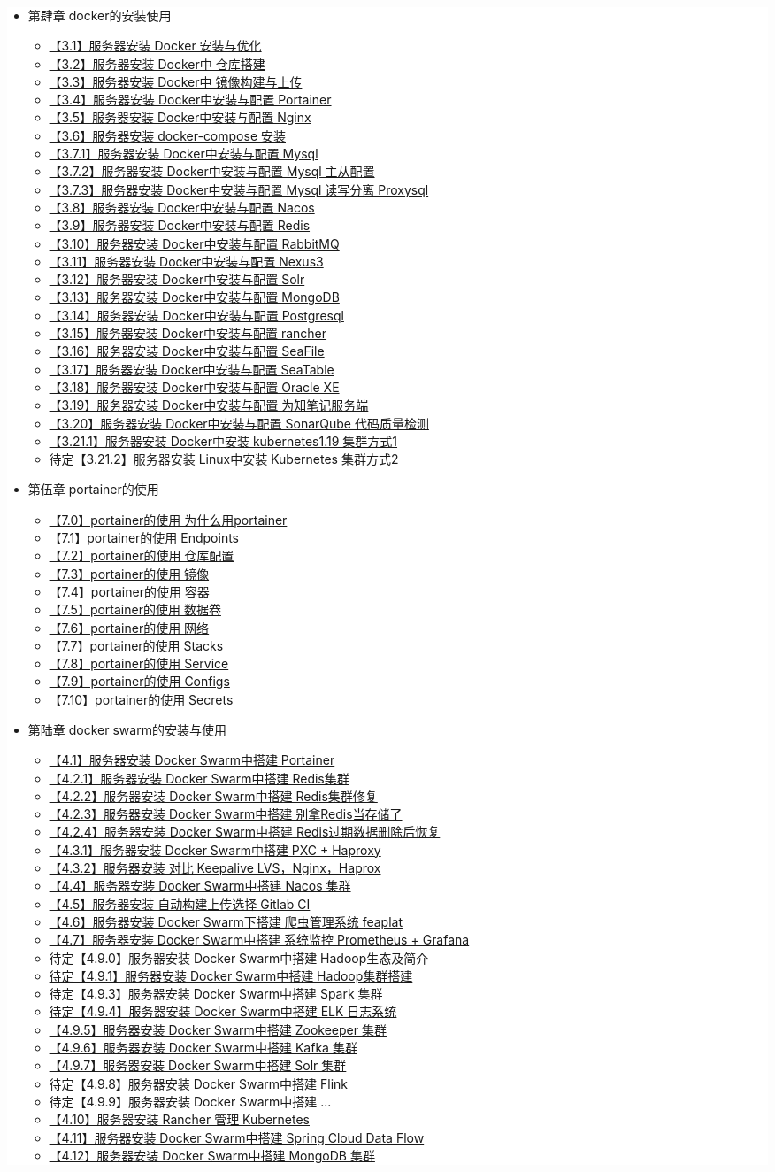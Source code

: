 
- 第肆章 docker的安装使用
    * [【3.1】服务器安装 Docker 安装与优化](https://www.jianshu.com/p/8f7013dd6cfb)
    * [【3.2】服务器安装 Docker中 仓库搭建](https://www.jianshu.com/p/d27ec8b8ab5e)
    * [【3.3】服务器安装 Docker中 镜像构建与上传](https://www.jianshu.com/p/b5fc1d0a86d5)
    * [【3.4】服务器安装 Docker中安装与配置 Portainer](https://www.jianshu.com/p/e22a44f61af7)
    * [【3.5】服务器安装 Docker中安装与配置 Nginx ](https://www.jianshu.com/p/4d9570b3fcf0)
    * [【3.6】服务器安装 docker-compose 安装](https://www.jianshu.com/p/849ea3cf9b3c)
    * [【3.7.1】服务器安装 Docker中安装与配置 Mysql](https://www.jianshu.com/p/185c43f8414a)
    * [【3.7.2】服务器安装 Docker中安装与配置 Mysql 主从配置](https://www.jianshu.com/p/bc702f356226)
    * [【3.7.3】服务器安装 Docker中安装与配置 Mysql 读写分离 Proxysql](https://www.jianshu.com/p/033df8dd7b32)
    * [【3.8】服务器安装 Docker中安装与配置 Nacos ](https://www.jianshu.com/p/a7a2fc9ced3b)
    * [【3.9】服务器安装 Docker中安装与配置 Redis ](https://www.jianshu.com/p/e1604af3d113)
    * [【3.10】服务器安装 Docker中安装与配置 RabbitMQ ](https://www.jianshu.com/p/ed108f5f03bb)
    * [【3.11】服务器安装 Docker中安装与配置 Nexus3](https://www.jianshu.com/p/9d9e65ce727d)
    * [【3.12】服务器安装 Docker中安装与配置 Solr](https://www.jianshu.com/p/11b286458bdc)
    * [【3.13】服务器安装  Docker中安装与配置 MongoDB](https://www.jianshu.com/p/a421c0259b2c)
    * [【3.14】服务器安装 Docker中安装与配置 Postgresql](https://www.jianshu.com/p/405cf2caf7a3)
    * [【3.15】服务器安装 Docker中安装与配置 rancher](https://www.jianshu.com/p/405cf2caf7a3)
    * [【3.16】服务器安装 Docker中安装与配置  SeaFile](https://www.jianshu.com/p/1431085566b6)
    * [【3.17】服务器安装 Docker中安装与配置 SeaTable](https://www.jianshu.com/p/5f0033b8709c)
    * [【3.18】服务器安装 Docker中安装与配置 Oracle XE](https://www.jianshu.com/p/df034d28fafd)
    * [【3.19】服务器安装 Docker中安装与配置 为知笔记服务端](https://www.jianshu.com/p/bd63d4f1988c)
    * [【3.20】服务器安装 Docker中安装与配置  SonarQube 代码质量检测](https://www.jianshu.com/p/b441859a95b1)
    * [【3.21.1】服务器安装 Docker中安装 kubernetes1.19 集群方式1](https://www.jianshu.com/p/c3dac5234c53)
    * 待定【3.21.2】服务器安装 Linux中安装 Kubernetes 集群方式2

- 第伍章 portainer的使用
    * [【7.0】portainer的使用 为什么用portainer](https://www.jianshu.com/p/bbbd0049a163)
    * [【7.1】portainer的使用 Endpoints](https://www.jianshu.com/p/84641a15b60c)
    * [【7.2】portainer的使用 仓库配置](https://www.jianshu.com/p/786fd21af754)
    * [【7.3】portainer的使用 镜像](https://www.jianshu.com/p/f3964da94733)
    * [【7.4】portainer的使用 容器](https://www.jianshu.com/p/d54e50641ff5)
    * [【7.5】portainer的使用 数据卷](https://www.jianshu.com/p/2b5dab541651)
    * [【7.6】portainer的使用 网络](https://www.jianshu.com/p/dc539bd6c662)
    * [【7.7】portainer的使用 Stacks](https://www.jianshu.com/p/6571c305cd09)
    * [【7.8】portainer的使用 Service](https://www.jianshu.com/p/937061f7c52e)
    * [【7.9】portainer的使用 Configs](https://www.jianshu.com/p/1f2cfec2a41c)
    * [【7.10】portainer的使用 Secrets](https://www.jianshu.com/p/def82b8bccc9)


- 第陆章 docker swarm的安装与使用
    * [【4.1】服务器安装 Docker Swarm中搭建 Portainer](https://www.jianshu.com/p/509b51202d48)
    * [【4.2.1】服务器安装 Docker Swarm中搭建 Redis集群](https://www.jianshu.com/p/598cca42dd99)
    * [【4.2.2】服务器安装 Docker Swarm中搭建  Redis集群修复](https://www.jianshu.com/p/3c5f8fb89704)
    * [【4.2.3】服务器安装 Docker Swarm中搭建  别拿Redis当存储了](https://www.jianshu.com/p/460b020bfcb0)
    * [【4.2.4】服务器安装 Docker Swarm中搭建  Redis过期数据删除后恢复](https://www.jianshu.com/p/f0766f5c400c)
    * [【4.3.1】服务器安装 Docker Swarm中搭建  PXC + Haproxy](https://www.jianshu.com/p/28396151526c)
    * [【4.3.2】服务器安装 对比 Keepalive LVS，Nginx，Haprox ](https://www.jianshu.com/p/ab4d66514a88)
    * [【4.4】服务器安装 Docker Swarm中搭建 Nacos 集群](https://www.jianshu.com/p/23d2c145423e)
    * [【4.5】服务器安装 自动构建上传选择 Gitlab CI](https://www.jianshu.com/p/49555945bc2d)
    * [【4.6】服务器安装 Docker Swarm下搭建 爬虫管理系统 feaplat](https://www.jianshu.com/p/49555945bc2d)
    * [【4.7】服务器安装 Docker Swarm中搭建 系统监控 Prometheus + Grafana ](https://www.jianshu.com/p/c07a6a3fd420)
    * 待定【4.9.0】服务器安装 Docker Swarm中搭建 Hadoop生态及简介
    * [待定【4.9.1】服务器安装 Docker Swarm中搭建 Hadoop集群搭建 ](https://www.jianshu.com/p/4c4ccc60f4dd)
    * 待定【4.9.3】服务器安装 Docker Swarm中搭建 Spark 集群
    * [待定【4.9.4】服务器安装 Docker Swarm中搭建 ELK 日志系统](https://www.jianshu.com/p/da81ce484eb9)
    * [【4.9.5】服务器安装 Docker Swarm中搭建 Zookeeper 集群](https://www.jianshu.com/p/82f94f67c701)
    * [【4.9.6】服务器安装 Docker Swarm中搭建 Kafka 集群](https://www.jianshu.com/p/54811ae630a7)
    * [【4.9.7】服务器安装 Docker Swarm中搭建 Solr 集群](https://www.jianshu.com/p/f3fbbea3ff66)
    * 待定【4.9.8】服务器安装 Docker Swarm中搭建 Flink
    * 待定【4.9.9】服务器安装 Docker Swarm中搭建 ...
    * [【4.10】服务器安装 Rancher 管理 Kubernetes](https://www.jianshu.com/p/ed2d911d5f79)
    * [【4.11】服务器安装 Docker Swarm中搭建 Spring Cloud Data Flow](https://www.jianshu.com/p/f80060b610e9)
    * [【4.12】服务器安装 Docker Swarm中搭建 MongoDB 集群](https://www.jianshu.com/p/43fd9e24270e)
